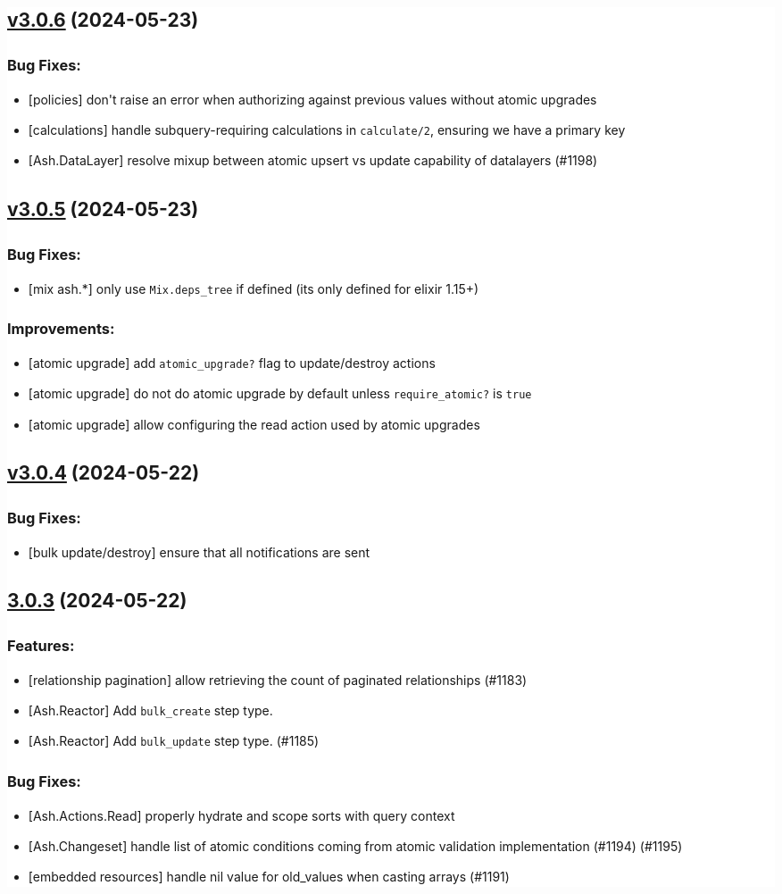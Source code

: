 ## [v3.0.6](https://github.com/ash-project/ash/compare/v3.0.5...v3.0.6) (2024-05-23)

### Bug Fixes:

- [policies] don't raise an error when authorizing against previous values without atomic upgrades

- [calculations] handle subquery-requiring calculations in `calculate/2`, ensuring we have a primary key

- [Ash.DataLayer] resolve mixup between atomic upsert vs update capability of datalayers (#1198)

## [v3.0.5](https://github.com/ash-project/ash/compare/v3.0.4...v3.0.5) (2024-05-23)

### Bug Fixes:

- [mix ash.*] only use `Mix.deps_tree` if defined (its only defined for elixir 1.15+)

### Improvements:

- [atomic upgrade] add `atomic_upgrade?` flag to update/destroy actions

- [atomic upgrade] do not do atomic upgrade by default unless `require_atomic?` is `true`

- [atomic upgrade] allow configuring the read action used by atomic upgrades

## [v3.0.4](https://github.com/ash-project/ash/compare/v3.0.3...v3.0.4) (2024-05-22)

### Bug Fixes:

- [bulk update/destroy] ensure that all notifications are sent

## [3.0.3](https://github.com/ash-project/ash/compare/v3.0.2...3.0.3) (2024-05-22)

### Features:

- [relationship pagination] allow retrieving the count of paginated relationships (#1183)

- [Ash.Reactor] Add `bulk_create` step type.
- [Ash.Reactor] Add `bulk_update` step type. (#1185)

### Bug Fixes:

- [Ash.Actions.Read] properly hydrate and scope sorts with query context

- [Ash.Changeset] handle list of atomic conditions coming from atomic validation implementation (#1194) (#1195)

- [embedded resources] handle nil value for old_values when casting arrays (#1191)
